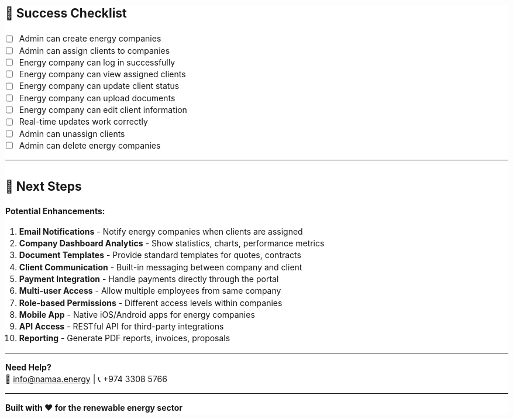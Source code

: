 
## 🎉 Success Checklist

- [ ] Admin can create energy companies
- [ ] Admin can assign clients to companies
- [ ] Energy company can log in successfully
- [ ] Energy company can view assigned clients
- [ ] Energy company can update client status
- [ ] Energy company can upload documents
- [ ] Energy company can edit client information
- [ ] Real-time updates work correctly
- [ ] Admin can unassign clients
- [ ] Admin can delete energy companies

---

## 🚀 Next Steps

**Potential Enhancements:**
1. **Email Notifications** - Notify energy companies when clients are assigned
2. **Company Dashboard Analytics** - Show statistics, charts, performance metrics
3. **Document Templates** - Provide standard templates for quotes, contracts
4. **Client Communication** - Built-in messaging between company and client
5. **Payment Integration** - Handle payments directly through the portal
6. **Multi-user Access** - Allow multiple employees from same company
7. **Role-based Permissions** - Different access levels within companies
8. **Mobile App** - Native iOS/Android apps for energy companies
9. **API Access** - RESTful API for third-party integrations
10. **Reporting** - Generate PDF reports, invoices, proposals

---

**Need Help?**  
📧 info@namaa.energy | 📞 +974 3308 5766

---

**Built with ❤️ for the renewable energy sector**

